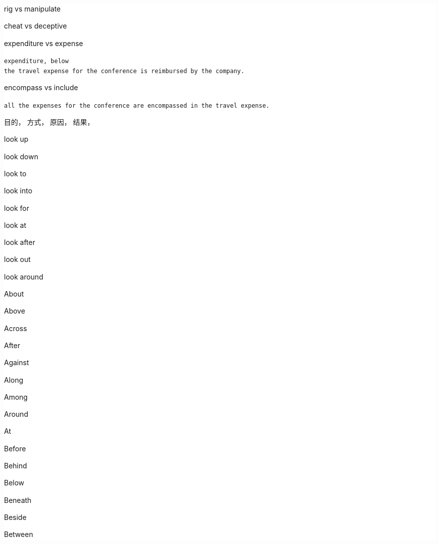 rig vs manipulate

cheat vs deceptive

expenditure vs expense

    expenditure, below
    the travel expense for the conference is reimbursed by the company.

encompass vs include

    all the expenses for the conference are encompassed in the travel expense.

目的，
方式，
原因，
结果，

look up

look down

look to

look into

look for

look at

look after

look out

look around

About

Above

Across

After

Against

Along

Among

Around

At

Before

Behind

Below

Beneath

Beside

Between
